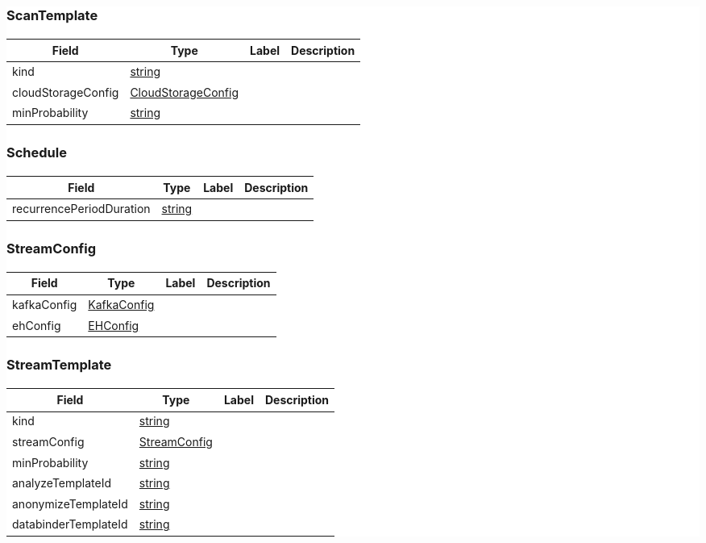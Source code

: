 




<a name="types.ScanTemplate"/>

### ScanTemplate



| Field | Type | Label | Description |
| ----- | ---- | ----- | ----------- |
| kind | [string](#string) |  |  |
| cloudStorageConfig | [CloudStorageConfig](#types.CloudStorageConfig) |  |  |
| minProbability | [string](#string) |  |  |






<a name="types.Schedule"/>

### Schedule



| Field | Type | Label | Description |
| ----- | ---- | ----- | ----------- |
| recurrencePeriodDuration | [string](#string) |  |  |






<a name="types.StreamConfig"/>

### StreamConfig



| Field | Type | Label | Description |
| ----- | ---- | ----- | ----------- |
| kafkaConfig | [KafkaConfig](#types.KafkaConfig) |  |  |
| ehConfig | [EHConfig](#types.EHConfig) |  |  |






<a name="types.StreamTemplate"/>

### StreamTemplate



| Field | Type | Label | Description |
| ----- | ---- | ----- | ----------- |
| kind | [string](#string) |  |  |
| streamConfig | [StreamConfig](#types.StreamConfig) |  |  |
| minProbability | [string](#string) |  |  |
| analyzeTemplateId | [string](#string) |  |  |
| anonymizeTemplateId | [string](#string) |  |  |
| databinderTemplateId | [string](#string) |  |  |
